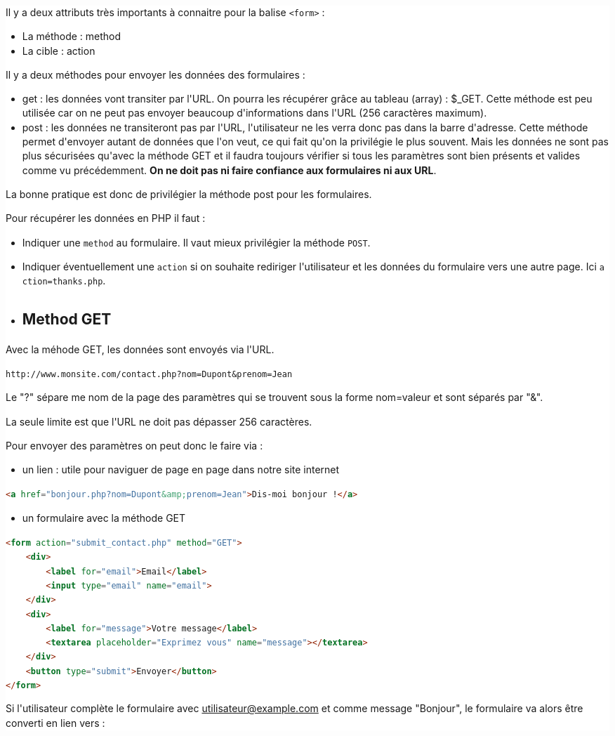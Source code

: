 
Il y a deux attributs très importants à connaitre pour la balise `<form>` :
- La méthode : method
- La cible : action


Il y a deux méthodes pour envoyer les données des formulaires :
- get : les données vont transiter par l'URL. On pourra les récupérer grâce au tableau (array) : $_GET. Cette méthode est peu utilisée car on ne peut pas envoyer beaucoup d'informations dans l'URL (256 caractères maximum).
- post : les données ne transiteront pas par l'URL, l'utilisateur ne les verra donc pas dans la barre d'adresse. Cette méthode permet d'envoyer autant de données que l'on veut, ce qui fait qu'on la privilégie le plus souvent. Mais les données ne sont pas plus sécurisées qu'avec la méthode GET et il faudra toujours vérifier si tous les paramètres sont bien présents et valides comme vu précédemment. **On ne doit pas ni faire confiance aux formulaires ni aux URL**.


La bonne pratique est donc de privilégier la méthode post pour les formulaires.


Pour récupérer les données en PHP il faut :
* Indiquer une `method` au formulaire. Il vaut mieux privilégier la méthode `POST`.
* Indiquer éventuellement une `action` si on souhaite rediriger l'utilisateur et les données du formulaire vers une autre page. Ici `action=thanks.php`.

* ## Method GET

Avec la méhode GET, les données sont envoyés via l'URL.

    http://www.monsite.com/contact.php?nom=Dupont&prenom=Jean

Le "?" sépare me nom de la page des paramètres qui se trouvent sous la forme nom=valeur et sont séparés par "&".

La seule limite est que l'URL ne doit pas dépasser 256 caractères.

Pour envoyer des paramètres on peut donc le faire via :
* un lien : utile pour naviguer de page en page dans notre site internet

``` html
<a href="bonjour.php?nom=Dupont&amp;prenom=Jean">Dis-moi bonjour !</a>
```

* un formulaire avec la méthode GET

``` html
<form action="submit_contact.php" method="GET">
    <div>
        <label for="email">Email</label>
        <input type="email" name="email">
    </div>
    <div>
        <label for="message">Votre message</label>
        <textarea placeholder="Exprimez vous" name="message"></textarea>
    </div>
    <button type="submit">Envoyer</button>
</form>
```

Si l'utilisateur complète le formulaire avec utilisateur@example.com et comme message "Bonjour", le formulaire va alors être converti en lien vers :
